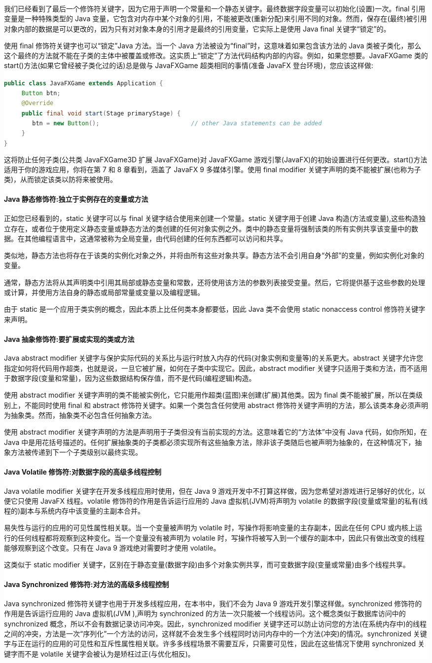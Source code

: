 我们已经看到了最后一个修饰符关键字，因为它用于声明一个常量和一个静态关键字。最终数据字段变量可以初始化(设置)一次。final 引用变量是一种特殊类型的 Java 变量，它包含对内存中某个对象的引用，不能被更改(重新分配)来引用不同的对象。然而，保存在(最终)被引用对象内部的数据是可以更改的，因为只有对对象本身的引用才是最终的引用变量，它实际上是使用 Java final 关键字“锁定”的。

使用 final 修饰符关键字也可以“锁定”Java 方法。当一个 Java 方法被设为“final”时，这意味着如果包含该方法的 Java 类被子类化，那么这个最终的方法就不能在子类的主体中被覆盖或修改。这实质上“锁定”了方法代码结构内部的内容。例如，如果您想要。JavaFXGame 类的 start()方法(如果它曾经被子类化过的话)总是做与 JavaFXGame 超类相同的事情(准备 JavaFX 登台环境)，您应该这样做:

```java
public class JavaFXGame extends Application {
     Button btn;
     @Override
     public final void start(Stage primaryStage) {
        btn = new Button();                          // other Java statements can be added
     }
}

```

这将防止任何子类(公共类 JavaFXGame3D 扩展 JavaFXGame)对 JavaFXGame 游戏引擎(JavaFX)的初始设置进行任何更改。start()方法适用于你的游戏应用，你将在第 7 和 8 章看到，涵盖了 JavaFX 9 多媒体引擎。使用 final modifier 关键字声明的类不能被扩展(也称为子类)，从而锁定该类以防将来被使用。

#### Java 静态修饰符:独立于实例存在的变量或方法

正如您已经看到的，static 关键字可以与 final 关键字结合使用来创建一个常量。static 关键字用于创建 Java 构造(方法或变量),这些构造独立存在，或者位于使用定义静态变量或静态方法的类创建的任何对象实例之外。类中的静态变量将强制该类的所有实例共享该变量中的数据。在其他编程语言中，这通常被称为全局变量，由代码创建的任何东西都可以访问和共享。

类似地，静态方法也将存在于该类的实例化对象之外，并将由所有这些对象共享。静态方法不会引用自身“外部”的变量，例如实例化对象的变量。

通常，静态方法将从其声明类中引用其局部或静态变量和常数，还将使用该方法的参数列表接受变量。然后，它将提供基于这些参数的处理或计算，并使用方法自身的静态或局部常量或变量以及编程逻辑。

由于 static 是一个应用于类实例的概念，因此本质上比任何类本身都要低，因此 Java 类不会使用 static nonaccess control 修饰符关键字来声明。

#### Java 抽象修饰符:要扩展或实现的类或方法

Java abstract modifier 关键字与保护实际代码的关系比与运行时放入内存的代码(对象实例和变量等)的关系更大。abstract 关键字允许您指定如何将代码用作超类，也就是说，一旦它被扩展，如何在子类中实现它。因此，abstract modifier 关键字只适用于类和方法，而不适用于数据字段(变量和常量)，因为这些数据结构保存值，而不是代码(编程逻辑)构造。

使用 abstract modifier 关键字声明的类不能被实例化，它只能用作超类(蓝图)来创建(扩展)其他类。因为 final 类不能被扩展，所以在类级别上，不能同时使用 final 和 abstract 修饰符关键字。如果一个类包含任何使用 abstract 修饰符关键字声明的方法，那么该类本身必须声明为抽象类。然而，抽象类不必包含任何抽象方法。

使用 abstract modifier 关键字声明的方法是声明用于子类但没有当前实现的方法。这意味着它的“方法体”中没有 Java 代码，如你所知，在 Java 中是用花括号描述的。任何扩展抽象类的子类都必须实现所有这些抽象方法，除非该子类随后也被声明为抽象的，在这种情况下，抽象方法被传递到下一个子类级别以最终实现。

#### Java Volatile 修饰符:对数据字段的高级多线程控制

Java volatile modifier 关键字在开发多线程应用时使用，但在 Java 9 游戏开发中不打算这样做，因为您希望对游戏进行足够好的优化，以便它只使用 JavaFX 线程。volatile 修饰符的作用是告诉运行应用的 Java 虚拟机(JVM)将声明为 volatile 的数据字段(变量或常量)的私有(线程的)副本与系统内存中该变量的主副本合并。

易失性与运行的应用的可见性属性相关联。当一个变量被声明为 volatile 时，写操作将影响变量的主存副本，因此在任何 CPU 或内核上运行的任何线程都将观察到这种变化。当一个变量没有被声明为 volatile 时，写操作将被写入到一个缓存的副本中，因此只有做出改变的线程能够观察到这个改变。只有在 Java 9 游戏绝对需要时才使用 volatile。

这类似于 static modifier 关键字，区别在于静态变量(数据字段)由多个对象实例共享，而可变数据字段(变量或常量)由多个线程共享。

#### Java Synchronized 修饰符:对方法的高级多线程控制

Java synchronized 修饰符关键字也用于开发多线程应用，在本书中，我们不会为 Java 9 游戏开发引擎这样做。synchronized 修饰符的作用是告诉运行应用的 Java 虚拟机(JVM ),声明为 synchronized 的方法一次只能被一个线程访问。这个概念类似于数据库访问中的 synchronized 概念，所以不会有数据记录访问冲突。因此，synchronized modifier 关键字还可以防止访问您的方法(在系统内存中)的线程之间的冲突，方法是一次“序列化”一个方法的访问，这样就不会发生多个线程同时访问内存中的一个方法(冲突)的情况。synchronized 关键字与正在运行的应用的可见性和互斥性属性相关联。许多多线程场景不需要互斥，只需要可见性，因此在这些情况下使用 synchronized 关键字而不是 volatile 关键字会被认为是矫枉过正(与优化相反)。
